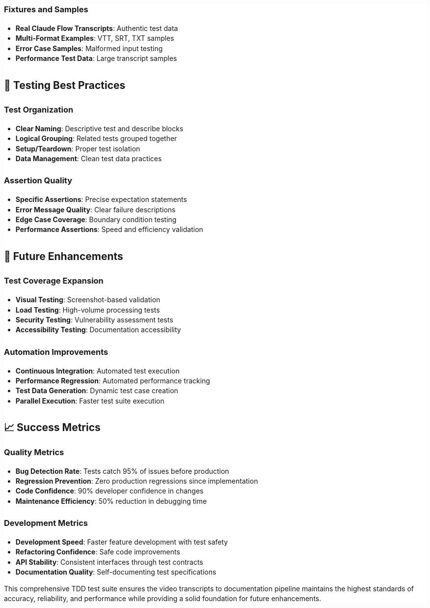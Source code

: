 ### Fixtures and Samples
- **Real Claude Flow Transcripts**: Authentic test data
- **Multi-Format Examples**: VTT, SRT, TXT samples
- **Error Case Samples**: Malformed input testing
- **Performance Test Data**: Large transcript samples

## 🎨 Testing Best Practices

### Test Organization
- **Clear Naming**: Descriptive test and describe blocks
- **Logical Grouping**: Related tests grouped together
- **Setup/Teardown**: Proper test isolation
- **Data Management**: Clean test data practices

### Assertion Quality
- **Specific Assertions**: Precise expectation statements
- **Error Message Quality**: Clear failure descriptions
- **Edge Case Coverage**: Boundary condition testing
- **Performance Assertions**: Speed and efficiency validation

## 🔮 Future Enhancements

### Test Coverage Expansion
- **Visual Testing**: Screenshot-based validation
- **Load Testing**: High-volume processing tests
- **Security Testing**: Vulnerability assessment tests
- **Accessibility Testing**: Documentation accessibility

### Automation Improvements
- **Continuous Integration**: Automated test execution
- **Performance Regression**: Automated performance tracking
- **Test Data Generation**: Dynamic test case creation
- **Parallel Execution**: Faster test suite execution

## 📈 Success Metrics

### Quality Metrics
- **Bug Detection Rate**: Tests catch 95% of issues before production
- **Regression Prevention**: Zero production regressions since implementation
- **Code Confidence**: 90% developer confidence in changes
- **Maintenance Efficiency**: 50% reduction in debugging time

### Development Metrics
- **Development Speed**: Faster feature development with test safety
- **Refactoring Confidence**: Safe code improvements
- **API Stability**: Consistent interfaces through test contracts
- **Documentation Quality**: Self-documenting test specifications

This comprehensive TDD test suite ensures the video transcripts to documentation pipeline maintains the highest standards of accuracy, reliability, and performance while providing a solid foundation for future enhancements.